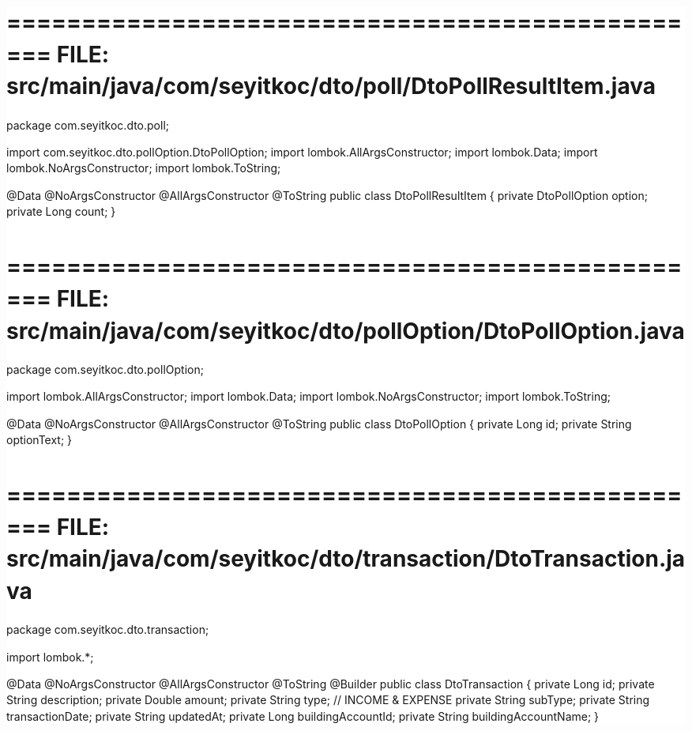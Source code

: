 

================================================
FILE: src/main/java/com/seyitkoc/dto/poll/DtoPollResultItem.java
================================================
package com.seyitkoc.dto.poll;

import com.seyitkoc.dto.pollOption.DtoPollOption;
import lombok.AllArgsConstructor;
import lombok.Data;
import lombok.NoArgsConstructor;
import lombok.ToString;

@Data
@NoArgsConstructor
@AllArgsConstructor
@ToString
public class DtoPollResultItem {
    private DtoPollOption option;
    private Long count;
}



================================================
FILE: src/main/java/com/seyitkoc/dto/pollOption/DtoPollOption.java
================================================
package com.seyitkoc.dto.pollOption;

import lombok.AllArgsConstructor;
import lombok.Data;
import lombok.NoArgsConstructor;
import lombok.ToString;

@Data
@NoArgsConstructor
@AllArgsConstructor
@ToString
public class DtoPollOption {
    private Long id;
    private String optionText;
}



================================================
FILE: src/main/java/com/seyitkoc/dto/transaction/DtoTransaction.java
================================================
package com.seyitkoc.dto.transaction;

import lombok.*;

@Data
@NoArgsConstructor
@AllArgsConstructor
@ToString
@Builder
public class DtoTransaction {
    private Long id;
    private String description;
    private Double amount;
    private String type; // INCOME & EXPENSE
    private String subType;
    private String transactionDate;
    private String updatedAt;
    private Long buildingAccountId;
    private String buildingAccountName;
}
